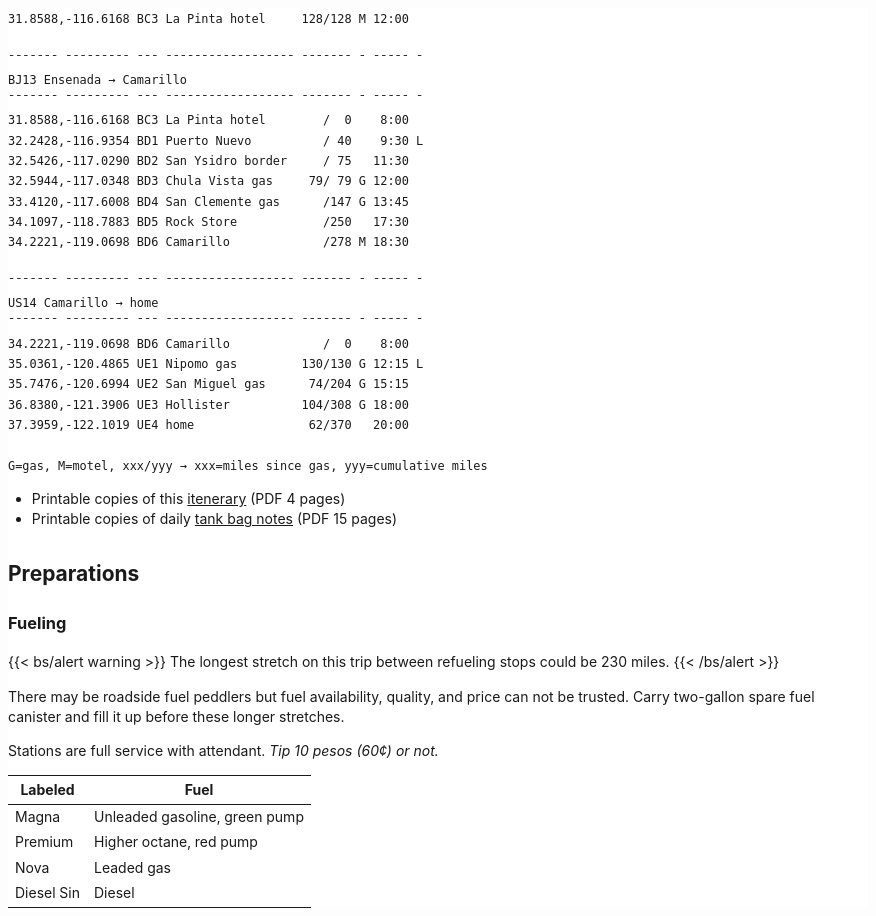 ```
31.8588,-116.6168 BC3 La Pinta hotel     128/128 M 12:00

¯¯¯¯¯¯¯ ¯¯¯¯¯¯¯¯¯ ¯¯¯ ¯¯¯¯¯¯¯¯¯¯¯¯¯¯¯¯¯¯ ¯¯¯¯¯¯¯ ¯ ¯¯¯¯¯ ¯
BJ13 Ensenada → Camarillo
¯¯¯¯¯¯¯ ¯¯¯¯¯¯¯¯¯ ¯¯¯ ¯¯¯¯¯¯¯¯¯¯¯¯¯¯¯¯¯¯ ¯¯¯¯¯¯¯ ¯ ¯¯¯¯¯ ¯
31.8588,-116.6168 BC3 La Pinta hotel        /  0    8:00
32.2428,-116.9354 BD1 Puerto Nuevo          / 40    9:30 L
32.5426,-117.0290 BD2 San Ysidro border     / 75   11:30
32.5944,-117.0348 BD3 Chula Vista gas     79/ 79 G 12:00
33.4120,-117.6008 BD4 San Clemente gas      /147 G 13:45
34.1097,-118.7883 BD5 Rock Store            /250   17:30
34.2221,-119.0698 BD6 Camarillo             /278 M 18:30

¯¯¯¯¯¯¯ ¯¯¯¯¯¯¯¯¯ ¯¯¯ ¯¯¯¯¯¯¯¯¯¯¯¯¯¯¯¯¯¯ ¯¯¯¯¯¯¯ ¯ ¯¯¯¯¯ ¯
US14 Camarillo → home
¯¯¯¯¯¯¯ ¯¯¯¯¯¯¯¯¯ ¯¯¯ ¯¯¯¯¯¯¯¯¯¯¯¯¯¯¯¯¯¯ ¯¯¯¯¯¯¯ ¯ ¯¯¯¯¯ ¯
34.2221,-119.0698 BD6 Camarillo             /  0    8:00
35.0361,-120.4865 UE1 Nipomo gas         130/130 G 12:15 L
35.7476,-120.6994 UE2 San Miguel gas      74/204 G 15:15
36.8380,-121.3906 UE3 Hollister          104/308 G 18:00
37.3959,-122.1019 UE4 home                62/370   20:00

G=gas, M=motel, xxx/yyy → xxx=miles since gas, yyy=cumulative miles
```

* Printable copies of this
[itenerary](https://www.goattrails.info/baja/daily_itin.pdf) (PDF 4 pages)
* Printable copies of daily
[tank bag notes](https://www.goattrails.info/baja/tankbag_merged.pdf) (PDF 15 pages)

## Preparations

### Fueling

{{< bs/alert warning >}}
The longest stretch on this trip between refueling stops could be 230 miles.
{{< /bs/alert >}}

There may be roadside fuel peddlers but fuel availability, quality, and price
can not be trusted. Carry two-gallon spare fuel canister and fill it up before
these longer stretches.

Stations are full service with attendant. *Tip 10 pesos (60¢) or not.*

| Labeled    | Fuel
| ---------- | ----
| Magna      | Unleaded gasoline, green pump
| Premium    | Higher octane, red pump
| Nova       | Leaded gas
| Diesel Sin | Diesel
